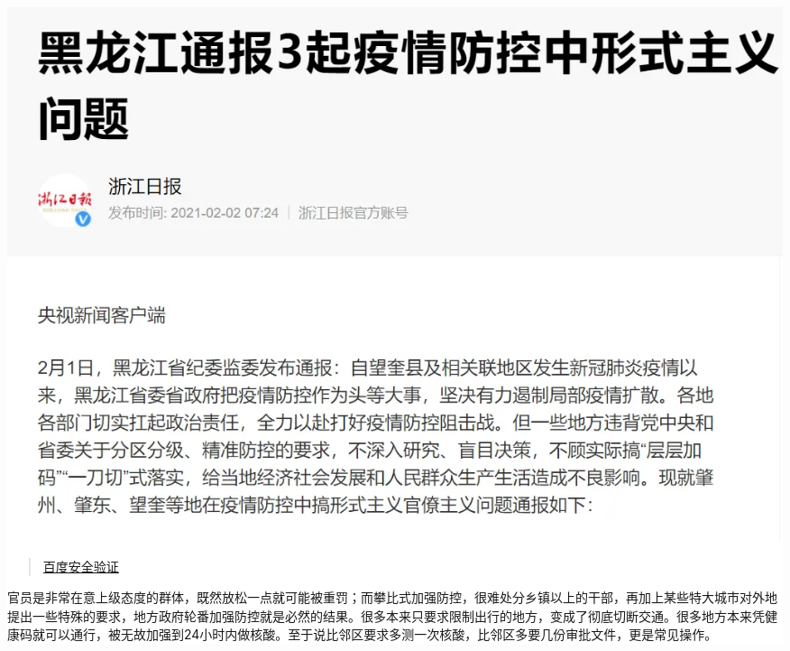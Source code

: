 

![](/images/btnews/0301_0400/0373/5dcf31ee-31a2-4da0-9478-98434a5f70fd.webp)




> [百度安全验证](https://baijiahao.baidu.com/s?id=1690537184723287396)








官员是非常在意上级态度的群体，既然放松一点就可能被重罚；而攀比式加强防控，很难处分乡镇以上的干部，再加上某些特大城市对外地提出一些特殊的要求，地方政府轮番加强防控就是必然的结果。很多本来只要求限制出行的地方，变成了彻底切断交通。很多地方本来凭健康码就可以通行，被无故加强到24小时内做核酸。至于说比邻区要求多测一次核酸，比邻区多要几份审批文件，更是常见操作。


